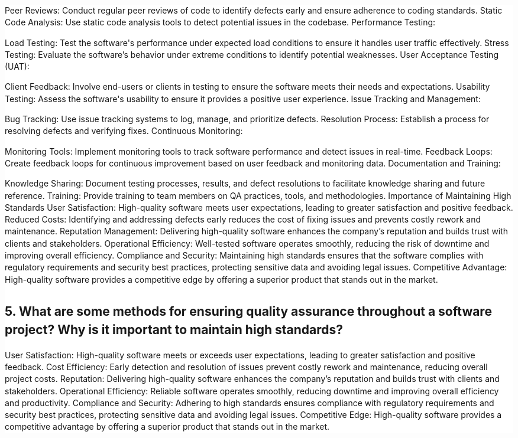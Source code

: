 Peer Reviews: Conduct regular peer reviews of code to identify defects early and ensure adherence to coding standards.
Static Code Analysis: Use static code analysis tools to detect potential issues in the codebase.
Performance Testing:

Load Testing: Test the software's performance under expected load conditions to ensure it handles user traffic effectively.
Stress Testing: Evaluate the software’s behavior under extreme conditions to identify potential weaknesses.
User Acceptance Testing (UAT):

Client Feedback: Involve end-users or clients in testing to ensure the software meets their needs and expectations.
Usability Testing: Assess the software's usability to ensure it provides a positive user experience.
Issue Tracking and Management:

Bug Tracking: Use issue tracking systems to log, manage, and prioritize defects.
Resolution Process: Establish a process for resolving defects and verifying fixes.
Continuous Monitoring:

Monitoring Tools: Implement monitoring tools to track software performance and detect issues in real-time.
Feedback Loops: Create feedback loops for continuous improvement based on user feedback and monitoring data.
Documentation and Training:

Knowledge Sharing: Document testing processes, results, and defect resolutions to facilitate knowledge sharing and future reference.
Training: Provide training to team members on QA practices, tools, and methodologies.
Importance of Maintaining High Standards
User Satisfaction: High-quality software meets user expectations, leading to greater satisfaction and positive feedback.
Reduced Costs: Identifying and addressing defects early reduces the cost of fixing issues and prevents costly rework and maintenance.
Reputation Management: Delivering high-quality software enhances the company’s reputation and builds trust with clients and stakeholders.
Operational Efficiency: Well-tested software operates smoothly, reducing the risk of downtime and improving overall efficiency.
Compliance and Security: Maintaining high standards ensures that the software complies with regulatory requirements and security best practices, protecting sensitive data and avoiding legal issues.
Competitive Advantage: High-quality software provides a competitive edge by offering a superior product that stands out in the market.

## 5. What are some methods for ensuring quality assurance throughout a software project? Why is it important to maintain high standards?
User Satisfaction: High-quality software meets or exceeds user expectations, leading to greater satisfaction and positive feedback.
Cost Efficiency: Early detection and resolution of issues prevent costly rework and maintenance, reducing overall project costs.
Reputation: Delivering high-quality software enhances the company’s reputation and builds trust with clients and stakeholders.
Operational Efficiency: Reliable software operates smoothly, reducing downtime and improving overall efficiency and productivity.
Compliance and Security: Adhering to high standards ensures compliance with regulatory requirements and security best practices, protecting sensitive data and avoiding legal issues.
Competitive Edge: High-quality software provides a competitive advantage by offering a superior product that stands out in the market.
